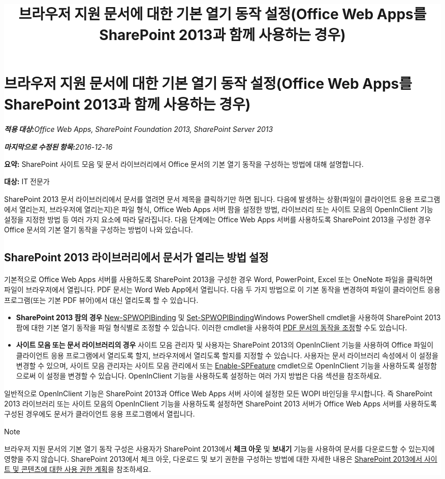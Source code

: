 ﻿---
title: 브라우저 지원 문서에 대한 기본 열기 동작 설정(Office Web Apps를 SharePoint 2013과 함께 사용하는 경우)
TOCTitle: 브라우저 지원 문서에 대한 기본 열기 동작 설정
ms:assetid: e27e0bc8-5fb5-4bb1-8157-d7c90654175e
ms:mtpsurl: https://technet.microsoft.com/ko-kr/library/Ee837425(v=office.15)
ms:contentKeyID: 50181193
ms.date: 12/18/2017
mtps_version: v=office.15
ms.translationtype: HT
---

# 브라우저 지원 문서에 대한 기본 열기 동작 설정(Office Web Apps를 SharePoint 2013과 함께 사용하는 경우) 

_<strong>적용 대상:</strong>Office Web Apps, SharePoint Foundation 2013, SharePoint Server 2013_

_<strong>마지막으로 수정된 항목:</strong>2016-12-16_

**요약:** SharePoint 사이트 모음 및 문서 라이브러리에서 Office 문서의 기본 열기 동작을 구성하는 방법에 대해 설명합니다.

**대상:** IT 전문가

SharePoint 2013 문서 라이브러리에서 문서를 열려면 문서 제목을 클릭하기만 하면 됩니다. 다음에 발생하는 상황(파일이 클라이언트 응용 프로그램에서 열리는지, 브라우저에 열리는지)은 파일 형식, Office Web Apps 서버 팜을 설정한 방법, 라이브러리 또는 사이트 모음의 OpenInClient 기능 설정을 지정한 방법 등 여러 가지 요소에 따라 달라집니다. 다음 단계에는 Office Web Apps 서버를 사용하도록 SharePoint 2013을 구성한 경우 Office 문서의 기본 열기 동작을 구성하는 방법이 나와 있습니다.

## SharePoint 2013 라이브러리에서 문서가 열리는 방법 설정

기본적으로 Office Web Apps 서버를 사용하도록 SharePoint 2013을 구성한 경우 Word, PowerPoint, Excel 또는 OneNote 파일을 클릭하면 파일이 브라우저에서 열립니다. PDF 문서는 Word Web App에서 열립니다. 다음 두 가지 방법으로 이 기본 동작을 변경하여 파일이 클라이언트 응용 프로그램(또는 기본 PDF 뷰어)에서 대신 열리도록 할 수 있습니다.

  - **SharePoint 2013 팜의 경우** [New-SPWOPIBinding](https://docs.microsoft.com/en-us/powershell/module/sharepoint-server/New-SPWOPIBinding?view=sharepoint-ps) 및 [Set-SPWOPIBinding](https://docs.microsoft.com/en-us/powershell/module/sharepoint-server/Set-SPWOPIBinding?view=sharepoint-ps)Windows PowerShell cmdlet을 사용하여 SharePoint 2013 팜에 대한 기본 열기 동작을 파일 형식별로 조정할 수 있습니다. 이러한 cmdlet을 사용하여 [PDF 문서의 동작을 조정](http://go.microsoft.com/fwlink/p/?linkid=330246)할 수도 있습니다.

  - **사이트 모음 또는 문서 라이브러리의 경우** 사이트 모음 관리자 및 사용자는 SharePoint 2013의 OpenInClient 기능을 사용하여 Office 파일이 클라이언트 응용 프로그램에서 열리도록 할지, 브라우저에서 열리도록 할지를 지정할 수 있습니다. 사용자는 문서 라이브러리 속성에서 이 설정을 변경할 수 있으며, 사이트 모음 관리자는 사이트 모음 관리에서 또는 [Enable-SPFeature](https://technet.microsoft.com/ko-kr/library/ff607803\(v=office.15\)) cmdlet으로 OpenInClient 기능을 사용하도록 설정함으로써 이 설정을 변경할 수 있습니다. OpenInClient 기능을 사용하도록 설정하는 여러 가지 방법은 다음 섹션을 참조하세요.

일반적으로 OpenInClient 기능은 SharePoint 2013과 Office Web Apps 서버 사이에 설정한 모든 WOPI 바인딩을 무시합니다. 즉 SharePoint 2013 라이브러리 또는 사이트 모음의 OpenInClient 기능을 사용하도록 설정하면 SharePoint 2013 서버가 Office Web Apps 서버를 사용하도록 구성된 경우에도 문서가 클라이언트 응용 프로그램에서 열립니다.


> [!NOTE]
> 브라우저 지원 문서의 기본 열기 동작 구성은 사용자가 SharePoint 2013에서 <STRONG>체크 아웃</STRONG> 및 <STRONG>보내기</STRONG> 기능을 사용하여 문서를 다운로드할 수 있는지에 영향을 주지 않습니다. SharePoint 2013에서 체크 아웃, 다운로드 및 보기 권한을 구성하는 방법에 대한 자세한 내용은 <A href="https://technet.microsoft.com/ko-kr/library/cc262939(v=office.15)">SharePoint 2013에서 사이트 및 콘텐츠에 대한 사용 권한 계획</A>을 참조하세요.
